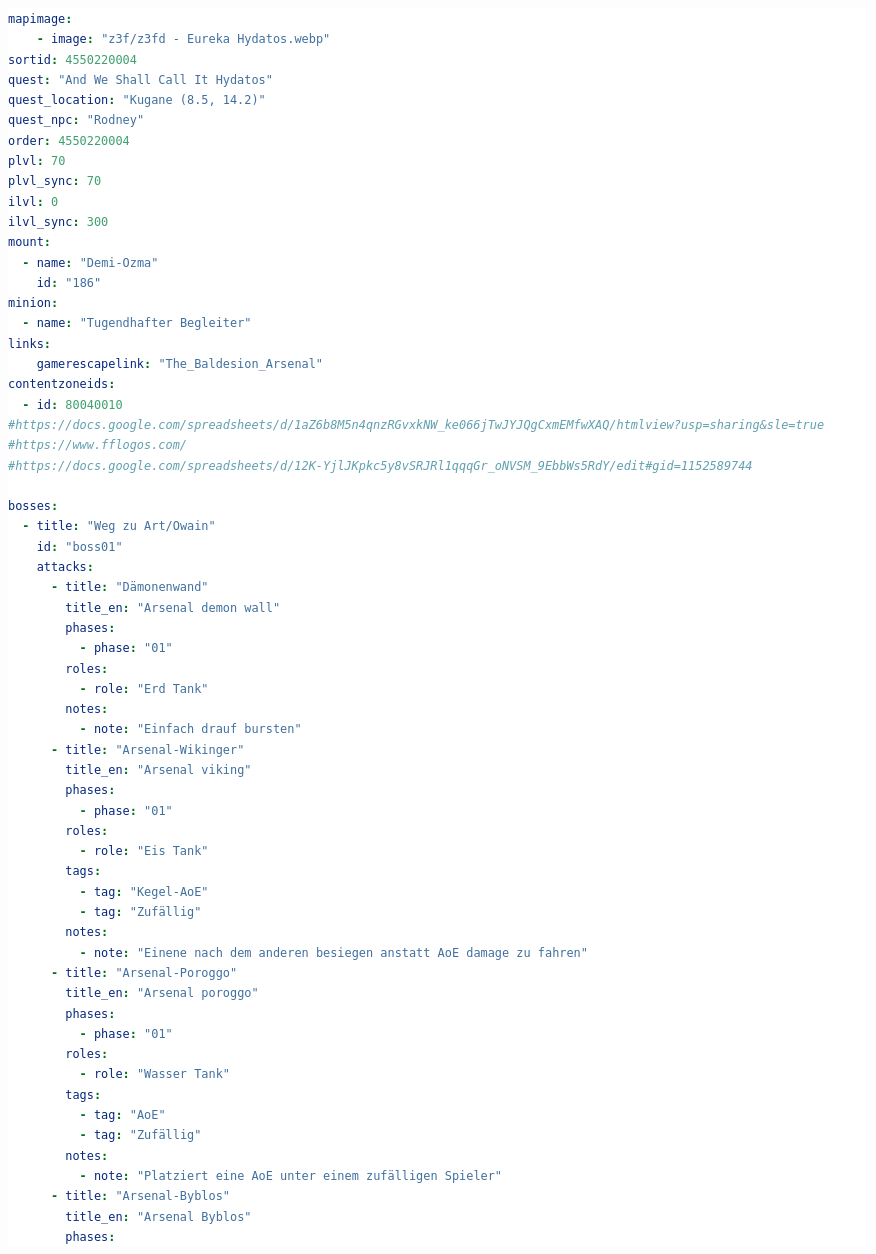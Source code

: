 ```yaml
mapimage:
    - image: "z3f/z3fd - Eureka Hydatos.webp"
sortid: 4550220004
quest: "And We Shall Call It Hydatos"
quest_location: "Kugane (8.5, 14.2)"
quest_npc: "Rodney"
order: 4550220004
plvl: 70
plvl_sync: 70
ilvl: 0
ilvl_sync: 300
mount:
  - name: "Demi-Ozma"
    id: "186"
minion:
  - name: "Tugendhafter Begleiter"
links:
    gamerescapelink: "The_Baldesion_Arsenal"
contentzoneids:
  - id: 80040010
#https://docs.google.com/spreadsheets/d/1aZ6b8M5n4qnzRGvxkNW_ke066jTwJYJQgCxmEMfwXAQ/htmlview?usp=sharing&sle=true
#https://www.fflogos.com/
#https://docs.google.com/spreadsheets/d/12K-YjlJKpkc5y8vSRJRl1qqqGr_oNVSM_9EbbWs5RdY/edit#gid=1152589744

bosses:
  - title: "Weg zu Art/Owain"
    id: "boss01"
    attacks:
      - title: "Dämonenwand"
        title_en: "Arsenal demon wall"
        phases:
          - phase: "01"
        roles:
          - role: "Erd Tank"
        notes:
          - note: "Einfach drauf bursten"
      - title: "Arsenal-Wikinger"
        title_en: "Arsenal viking"
        phases:
          - phase: "01"
        roles:
          - role: "Eis Tank"
        tags:
          - tag: "Kegel-AoE"
          - tag: "Zufällig"
        notes:
          - note: "Einene nach dem anderen besiegen anstatt AoE damage zu fahren"
      - title: "Arsenal-Poroggo"
        title_en: "Arsenal poroggo"
        phases:
          - phase: "01"
        roles:
          - role: "Wasser Tank"
        tags:
          - tag: "AoE"
          - tag: "Zufällig"
        notes:
          - note: "Platziert eine AoE unter einem zufälligen Spieler"
      - title: "Arsenal-Byblos"
        title_en: "Arsenal Byblos"
        phases:
```